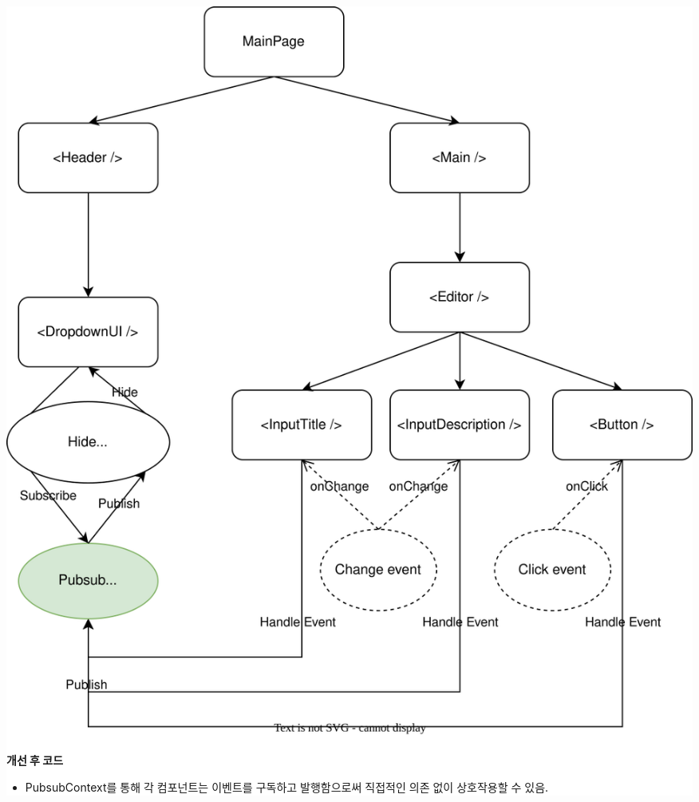   ![PubsubContext](./document/pubsubContext.drawio.svg)

**개선 후 코드**

- PubsubContext를 통해 각 컴포넌트는 이벤트를 구독하고 발행함으로써 직접적인 의존 없이 상호작용할 수 있음.
